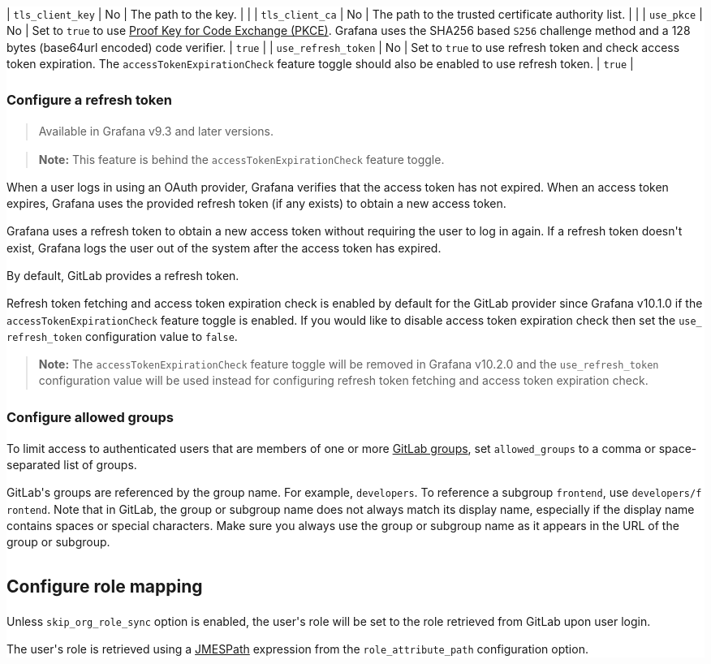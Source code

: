| `tls_client_key`             | No       | The path to the key.                                                                                                                                                                                                                                                                                                                                                                                                                                                                                                                                                                                                                                                                                                                                                                                                                                                                                          |                                      |
| `tls_client_ca`              | No       | The path to the trusted certificate authority list.                                                                                                                                                                                                                                                                                                                                                                                                                                                                                                                                                                                                                                                                                                                                                                                                                                                           |                                      |
| `use_pkce`                   | No       | Set to `true` to use [Proof Key for Code Exchange (PKCE)](https://datatracker.ietf.org/doc/html/rfc7636). Grafana uses the SHA256 based `S256` challenge method and a 128 bytes (base64url encoded) code verifier.                                                                                                                                                                                                                                                                                                                                                                                                                                                                                                                                                                                                                                                                                            | `true`                               |
| `use_refresh_token`          | No       | Set to `true` to use refresh token and check access token expiration. The `accessTokenExpirationCheck` feature toggle should also be enabled to use refresh token.                                                                                                                                                                                                                                                                                                                                                                                                                                                                                                                                                                                                                                                                                                                                            | `true`                               |

### Configure a refresh token

> Available in Grafana v9.3 and later versions.

> **Note:** This feature is behind the `accessTokenExpirationCheck` feature toggle.

When a user logs in using an OAuth provider, Grafana verifies that the access token has not expired. When an access token expires, Grafana uses the provided refresh token (if any exists) to obtain a new access token.

Grafana uses a refresh token to obtain a new access token without requiring the user to log in again. If a refresh token doesn't exist, Grafana logs the user out of the system after the access token has expired.

By default, GitLab provides a refresh token.

Refresh token fetching and access token expiration check is enabled by default for the GitLab provider since Grafana v10.1.0 if the `accessTokenExpirationCheck` feature toggle is enabled. If you would like to disable access token expiration check then set the `use_refresh_token` configuration value to `false`.

> **Note:** The `accessTokenExpirationCheck` feature toggle will be removed in Grafana v10.2.0 and the `use_refresh_token` configuration value will be used instead for configuring refresh token fetching and access token expiration check.

### Configure allowed groups

To limit access to authenticated users that are members of one or more [GitLab
groups](https://docs.gitlab.com/ce/user/group/index.html), set `allowed_groups`
to a comma or space-separated list of groups.

GitLab's groups are referenced by the group name. For example, `developers`. To reference a subgroup `frontend`, use `developers/frontend`.
Note that in GitLab, the group or subgroup name does not always match its display name, especially if the display name contains spaces or special characters.
Make sure you always use the group or subgroup name as it appears in the URL of the group or subgroup.

## Configure role mapping

Unless `skip_org_role_sync` option is enabled, the user's role will be set to the role retrieved from GitLab upon user login.

The user's role is retrieved using a [JMESPath](http://jmespath.org/examples.html) expression from the `role_attribute_path` configuration option.